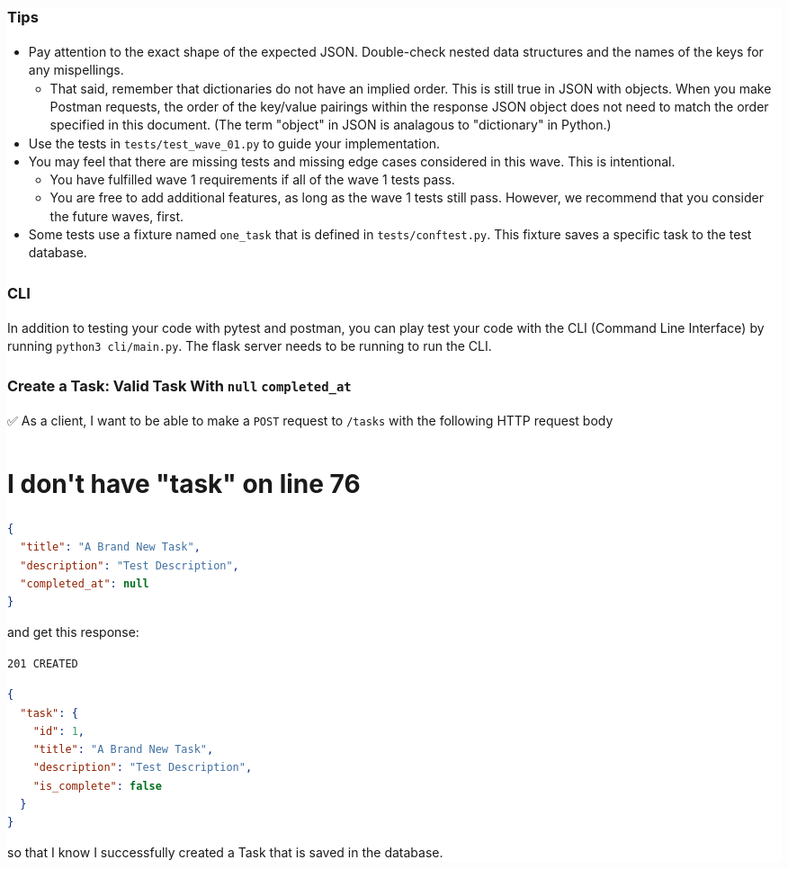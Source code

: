 ### Tips

- Pay attention to the exact shape of the expected JSON. Double-check nested data structures and the names of the keys for any mispellings.
  - That said, remember that dictionaries do not have an implied order. This is still true in JSON with objects. When you make Postman requests, the order of the key/value pairings within the response JSON object does not need to match the order specified in this document. (The term "object" in JSON is analagous to "dictionary" in Python.)
- Use the tests in `tests/test_wave_01.py` to guide your implementation.
- You may feel that there are missing tests and missing edge cases considered in this wave. This is intentional.
  - You have fulfilled wave 1 requirements if all of the wave 1 tests pass.
  - You are free to add additional features, as long as the wave 1 tests still pass. However, we recommend that you consider the future waves, first.
- Some tests use a fixture named `one_task` that is defined in `tests/conftest.py`. This fixture saves a specific task to the test database.

### CLI

In addition to testing your code with pytest and postman, you can play test your code with the CLI (Command Line Interface) by running `python3 cli/main.py`. The flask server needs to be running to run the CLI.

### Create a Task: Valid Task With `null` `completed_at`

✅ As a client, I want to be able to make a `POST` request to `/tasks` with the following HTTP request body

# I don't have "task" on line 76
```json
{
  "title": "A Brand New Task",
  "description": "Test Description",
  "completed_at": null
}
```

and get this response:

`201 CREATED`

```json
{
  "task": {
    "id": 1,
    "title": "A Brand New Task",
    "description": "Test Description",
    "is_complete": false
  }
}
```

so that I know I successfully created a Task that is saved in the database.
